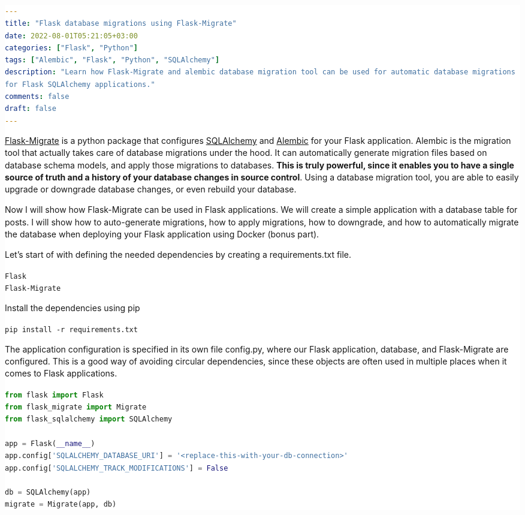 ```yaml
---
title: "Flask database migrations using Flask-Migrate"
date: 2022-08-01T05:21:05+03:00
categories: ["Flask", "Python"]
tags: ["Alembic", "Flask", "Python", "SQLAlchemy"]
description: "Learn how Flask-Migrate and alembic database migration tool can be used for automatic database migrations for Flask SQLAlchemy applications."
comments: false
draft: false
---
```


[Flask-Migrate](https://flask-migrate.readthedocs.io/en/latest/) is a python package that configures [SQLAlchemy](https://www.sqlalchemy.org/) and [Alembic](https://alembic.sqlalchemy.org/en/latest/) for your Flask application. Alembic is the migration tool that actually takes care of database migrations under the hood. It can automatically generate migration files based on database schema models, and apply those migrations to databases. **This is truly powerful, since it enables you to have a single source of truth and a history of your database changes in source control**. Using a database migration tool, you are able to easily upgrade or downgrade database changes, or even rebuild your database.

Now I will show how Flask-Migrate can be used in Flask applications. We will create a simple application with a database table for posts. I will show how to auto-generate migrations, how to apply migrations, how to downgrade, and how to automatically migrate the database when deploying your Flask application using Docker (bonus part).

Let’s start of with defining the needed dependencies by creating a requirements.txt file.

```text
Flask
Flask-Migrate
```

Install the dependencies using pip

```shell
pip install -r requirements.txt
```

The application configuration is specified in its own file config.py, where our Flask application, database, and Flask-Migrate are configured. This is a good way of avoiding circular dependencies, since these objects are often used in multiple places when it comes to Flask applications.

```python
from flask import Flask
from flask_migrate import Migrate
from flask_sqlalchemy import SQLAlchemy
 
app = Flask(__name__)
app.config['SQLALCHEMY_DATABASE_URI'] = '<replace-this-with-your-db-connection>'
app.config['SQLALCHEMY_TRACK_MODIFICATIONS'] = False
 
db = SQLAlchemy(app)
migrate = Migrate(app, db)
```
